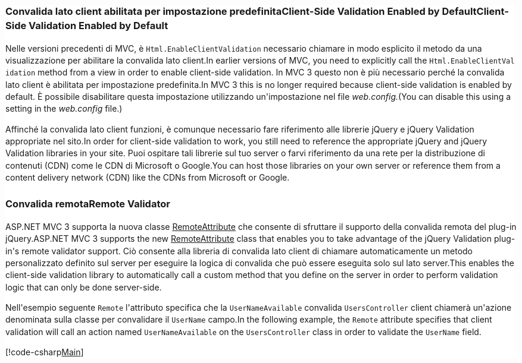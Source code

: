 ### <a name="client-side-validation-enabled-by-default"></a><span data-ttu-id="17d8e-247">Convalida lato client abilitata per impostazione predefinitaClient-Side Validation Enabled by Default</span><span class="sxs-lookup"><span data-stu-id="17d8e-247">Client-Side Validation Enabled by Default</span></span>

<span data-ttu-id="17d8e-248">Nelle versioni precedenti di MVC, è `Html.EnableClientValidation` necessario chiamare in modo esplicito il metodo da una visualizzazione per abilitare la convalida lato client.</span><span class="sxs-lookup"><span data-stu-id="17d8e-248">In earlier versions of MVC, you need to explicitly call the `Html.EnableClientValidation` method from a view in order to enable client-side validation.</span></span> <span data-ttu-id="17d8e-249">In MVC 3 questo non è più necessario perché la convalida lato client è abilitata per impostazione predefinita.</span><span class="sxs-lookup"><span data-stu-id="17d8e-249">In MVC 3 this is no longer required because client-side validation is enabled by default.</span></span> <span data-ttu-id="17d8e-250">È possibile disabilitare questa impostazione utilizzando un'impostazione nel file *web.config.*</span><span class="sxs-lookup"><span data-stu-id="17d8e-250">(You can disable this using a setting in the *web.config* file.)</span></span>

<span data-ttu-id="17d8e-251">Affinché la convalida lato client funzioni, è comunque necessario fare riferimento alle librerie jQuery e jQuery Validation appropriate nel sito.</span><span class="sxs-lookup"><span data-stu-id="17d8e-251">In order for client-side validation to work, you still need to reference the appropriate jQuery and jQuery Validation libraries in your site.</span></span> <span data-ttu-id="17d8e-252">Puoi ospitare tali librerie sul tuo server o farvi riferimento da una rete per la distribuzione di contenuti (CDN) come le CDN di Microsoft o Google.</span><span class="sxs-lookup"><span data-stu-id="17d8e-252">You can host those libraries on your own server or reference them from a content delivery network (CDN) like the CDNs from Microsoft or Google.</span></span>

### <a name="remote-validator"></a><span data-ttu-id="17d8e-253">Convalida remota</span><span class="sxs-lookup"><span data-stu-id="17d8e-253">Remote Validator</span></span>

<span data-ttu-id="17d8e-254">ASP.NET MVC 3 supporta la nuova classe [RemoteAttribute](https://msdn.microsoft.com/library/system.web.mvc.remoteattribute(v=VS.98).aspx) che consente di sfruttare il supporto della convalida remota del plug-in jQuery.</span><span class="sxs-lookup"><span data-stu-id="17d8e-254">ASP.NET MVC 3 supports the new [RemoteAttribute](https://msdn.microsoft.com/library/system.web.mvc.remoteattribute(v=VS.98).aspx) class that enables you to take advantage of the jQuery Validation plug-in's remote validator support.</span></span> <span data-ttu-id="17d8e-255">Ciò consente alla libreria di convalida lato client di chiamare automaticamente un metodo personalizzato definito sul server per eseguire la logica di convalida che può essere eseguita solo sul lato server.</span><span class="sxs-lookup"><span data-stu-id="17d8e-255">This enables the client-side validation library to automatically call a custom method that you define on the server in order to perform validation logic that can only be done server-side.</span></span>

<span data-ttu-id="17d8e-256">Nell'esempio seguente `Remote` l'attributo specifica che la `UserNameAvailable` convalida `UsersController` client chiamerà un'azione denominata sulla classe per convalidare il `UserName` campo.</span><span class="sxs-lookup"><span data-stu-id="17d8e-256">In the following example, the `Remote` attribute specifies that client validation will call an action named `UserNameAvailable` on the `UsersController` class in order to validate the `UserName` field.</span></span>

[!code-csharp[Main](mvc3/samples/sample1.cs)]
